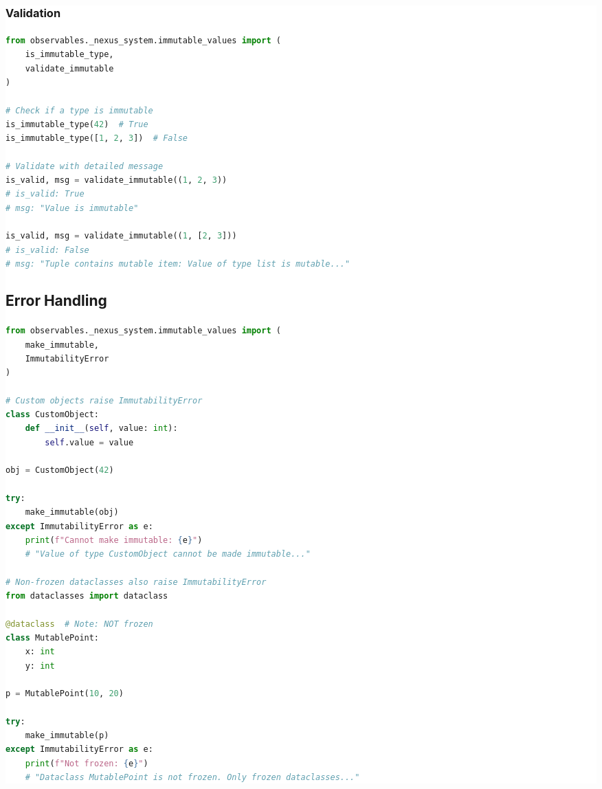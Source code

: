 ### Validation

```python
from observables._nexus_system.immutable_values import (
    is_immutable_type,
    validate_immutable
)

# Check if a type is immutable
is_immutable_type(42)  # True
is_immutable_type([1, 2, 3])  # False

# Validate with detailed message
is_valid, msg = validate_immutable((1, 2, 3))
# is_valid: True
# msg: "Value is immutable"

is_valid, msg = validate_immutable((1, [2, 3]))
# is_valid: False
# msg: "Tuple contains mutable item: Value of type list is mutable..."
```

## Error Handling

```python
from observables._nexus_system.immutable_values import (
    make_immutable,
    ImmutabilityError
)

# Custom objects raise ImmutabilityError
class CustomObject:
    def __init__(self, value: int):
        self.value = value

obj = CustomObject(42)

try:
    make_immutable(obj)
except ImmutabilityError as e:
    print(f"Cannot make immutable: {e}")
    # "Value of type CustomObject cannot be made immutable..."

# Non-frozen dataclasses also raise ImmutabilityError
from dataclasses import dataclass

@dataclass  # Note: NOT frozen
class MutablePoint:
    x: int
    y: int

p = MutablePoint(10, 20)

try:
    make_immutable(p)
except ImmutabilityError as e:
    print(f"Not frozen: {e}")
    # "Dataclass MutablePoint is not frozen. Only frozen dataclasses..."
```
